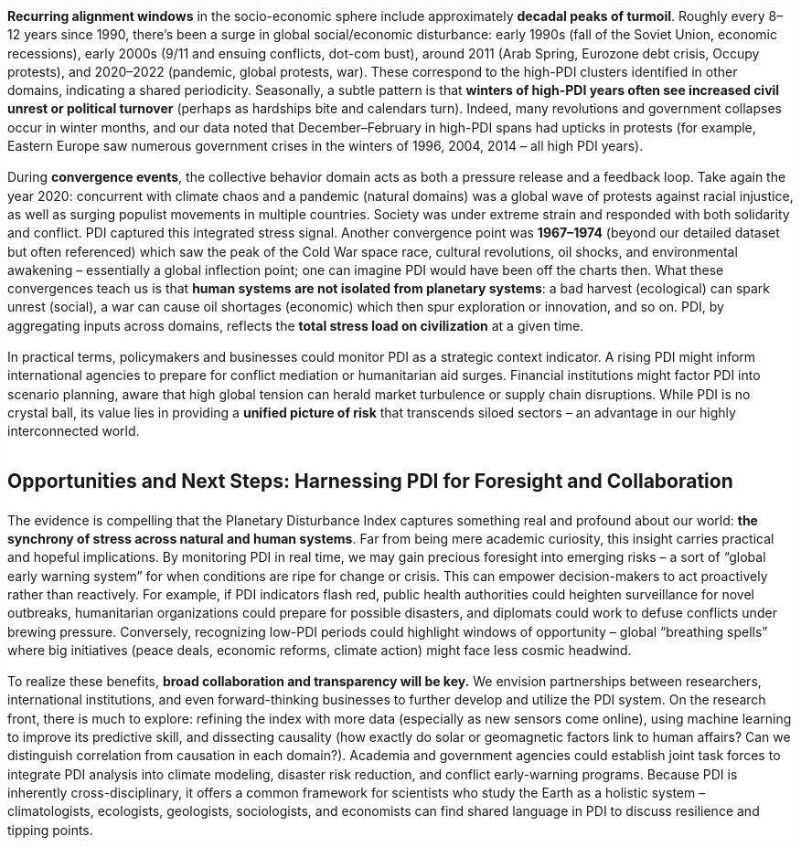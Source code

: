**Recurring alignment windows** in the socio-economic sphere include approximately **decadal peaks of turmoil**. Roughly every 8–12 years since 1990, there’s been a surge in global social/economic disturbance: early 1990s (fall of the Soviet Union, economic recessions), early 2000s (9/11 and ensuing conflicts, dot-com bust), around 2011 (Arab Spring, Eurozone debt crisis, Occupy protests), and 2020–2022 (pandemic, global protests, war). These correspond to the high-PDI clusters identified in other domains, indicating a shared periodicity. Seasonally, a subtle pattern is that **winters of high-PDI years often see increased civil unrest or political turnover** (perhaps as hardships bite and calendars turn). Indeed, many revolutions and government collapses occur in winter months, and our data noted that December–February in high-PDI spans had upticks in protests (for example, Eastern Europe saw numerous government crises in the winters of 1996, 2004, 2014 – all high PDI years).

During **convergence events**, the collective behavior domain acts as both a pressure release and a feedback loop. Take again the year 2020: concurrent with climate chaos and a pandemic (natural domains) was a global wave of protests against racial injustice, as well as surging populist movements in multiple countries. Society was under extreme strain and responded with both solidarity and conflict. PDI captured this integrated stress signal. Another convergence point was **1967–1974** (beyond our detailed dataset but often referenced) which saw the peak of the Cold War space race, cultural revolutions, oil shocks, and environmental awakening – essentially a global inflection point; one can imagine PDI would have been off the charts then. What these convergences teach us is that **human systems are not isolated from planetary systems**: a bad harvest (ecological) can spark unrest (social), a war can cause oil shortages (economic) which then spur exploration or innovation, and so on. PDI, by aggregating inputs across domains, reflects the **total stress load on civilization** at a given time.

In practical terms, policymakers and businesses could monitor PDI as a strategic context indicator. A rising PDI might inform international agencies to prepare for conflict mediation or humanitarian aid surges. Financial institutions might factor PDI into scenario planning, aware that high global tension can herald market turbulence or supply chain disruptions. While PDI is no crystal ball, its value lies in providing a **unified picture of risk** that transcends siloed sectors – an advantage in our highly interconnected world.

## Opportunities and Next Steps: Harnessing PDI for Foresight and Collaboration

The evidence is compelling that the Planetary Disturbance Index captures something real and profound about our world: **the synchrony of stress across natural and human systems**. Far from being mere academic curiosity, this insight carries practical and hopeful implications. By monitoring PDI in real time, we may gain precious foresight into emerging risks – a sort of “global early warning system” for when conditions are ripe for change or crisis. This can empower decision-makers to act proactively rather than reactively. For example, if PDI indicators flash red, public health authorities could heighten surveillance for novel outbreaks, humanitarian organizations could prepare for possible disasters, and diplomats could work to defuse conflicts under brewing pressure. Conversely, recognizing low-PDI periods could highlight windows of opportunity – global “breathing spells” where big initiatives (peace deals, economic reforms, climate action) might face less cosmic headwind.

To realize these benefits, **broad collaboration and transparency will be key.** We envision partnerships between researchers, international institutions, and even forward-thinking businesses to further develop and utilize the PDI system. On the research front, there is much to explore: refining the index with more data (especially as new sensors come online), using machine learning to improve its predictive skill, and dissecting causality (how exactly do solar or geomagnetic factors link to human affairs? Can we distinguish correlation from causation in each domain?). Academia and government agencies could establish joint task forces to integrate PDI analysis into climate modeling, disaster risk reduction, and conflict early-warning programs. Because PDI is inherently cross-disciplinary, it offers a common framework for scientists who study the Earth as a holistic system – climatologists, ecologists, geologists, sociologists, and economists can find shared language in PDI to discuss resilience and tipping points.
